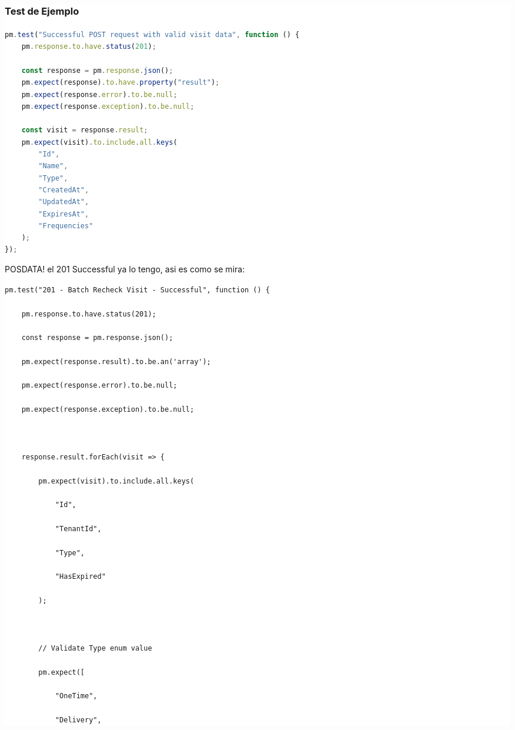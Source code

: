 ### Test de Ejemplo
```javascript
pm.test("Successful POST request with valid visit data", function () {
    pm.response.to.have.status(201);
    
    const response = pm.response.json();
    pm.expect(response).to.have.property("result");
    pm.expect(response.error).to.be.null;
    pm.expect(response.exception).to.be.null;
    
    const visit = response.result;
    pm.expect(visit).to.include.all.keys(
        "Id",
        "Name",
        "Type",
        "CreatedAt",
        "UpdatedAt",
        "ExpiresAt",
        "Frequencies"
    );
});
```


POSDATA! el 201 Successful ya lo tengo, asi es como se mira:
```
pm.test("201 - Batch Recheck Visit - Successful", function () {

    pm.response.to.have.status(201);

    const response = pm.response.json();

    pm.expect(response.result).to.be.an('array');

    pm.expect(response.error).to.be.null;

    pm.expect(response.exception).to.be.null;

  

    response.result.forEach(visit => {

        pm.expect(visit).to.include.all.keys(

            "Id",

            "TenantId",

            "Type",

            "HasExpired"

        );

  

        // Validate Type enum value

        pm.expect([

            "OneTime",

            "Delivery",

```